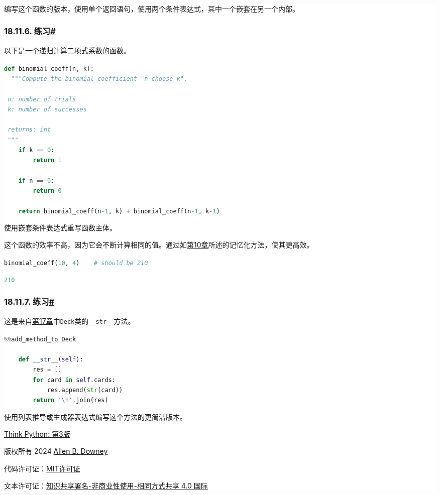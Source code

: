 编写这个函数的版本，使用单个返回语句，使用两个条件表达式，其中一个嵌套在另一个内部。

### 18.11.6\. 练习[#](#id4 "链接到此标题")

以下是一个递归计算二项式系数的函数。

```py
def binomial_coeff(n, k):
  """Compute the binomial coefficient "n choose k".

 n: number of trials
 k: number of successes

 returns: int
 """
    if k == 0:
        return 1

    if n == 0:
        return 0

    return binomial_coeff(n-1, k) + binomial_coeff(n-1, k-1) 
```

使用嵌套条件表达式重写函数主体。

这个函数的效率不高，因为它会不断计算相同的值。通过如[第10章](chap10.html#section-memos)所述的记忆化方法，使其更高效。

```py
binomial_coeff(10, 4)    # should be 210 
```

```py
210 
```

### 18.11.7\. 练习[#](#id5 "链接到此标题")

这是来自[第17章](chap17.html#section-print-deck)中`Deck`类的`__str__`方法。

```py
%%add_method_to Deck

    def __str__(self):
        res = []
        for card in self.cards:
            res.append(str(card))
        return '\n'.join(res) 
```

使用列表推导或生成器表达式编写这个方法的更简洁版本。

[Think Python: 第3版](https://allendowney.github.io/ThinkPython/index.html)

版权所有 2024 [Allen B. Downey](https://allendowney.com)

代码许可证：[MIT许可证](https://mit-license.org/)

文本许可证：[知识共享署名-非商业性使用-相同方式共享 4.0 国际](https://creativecommons.org/licenses/by-nc-sa/4.0/)
